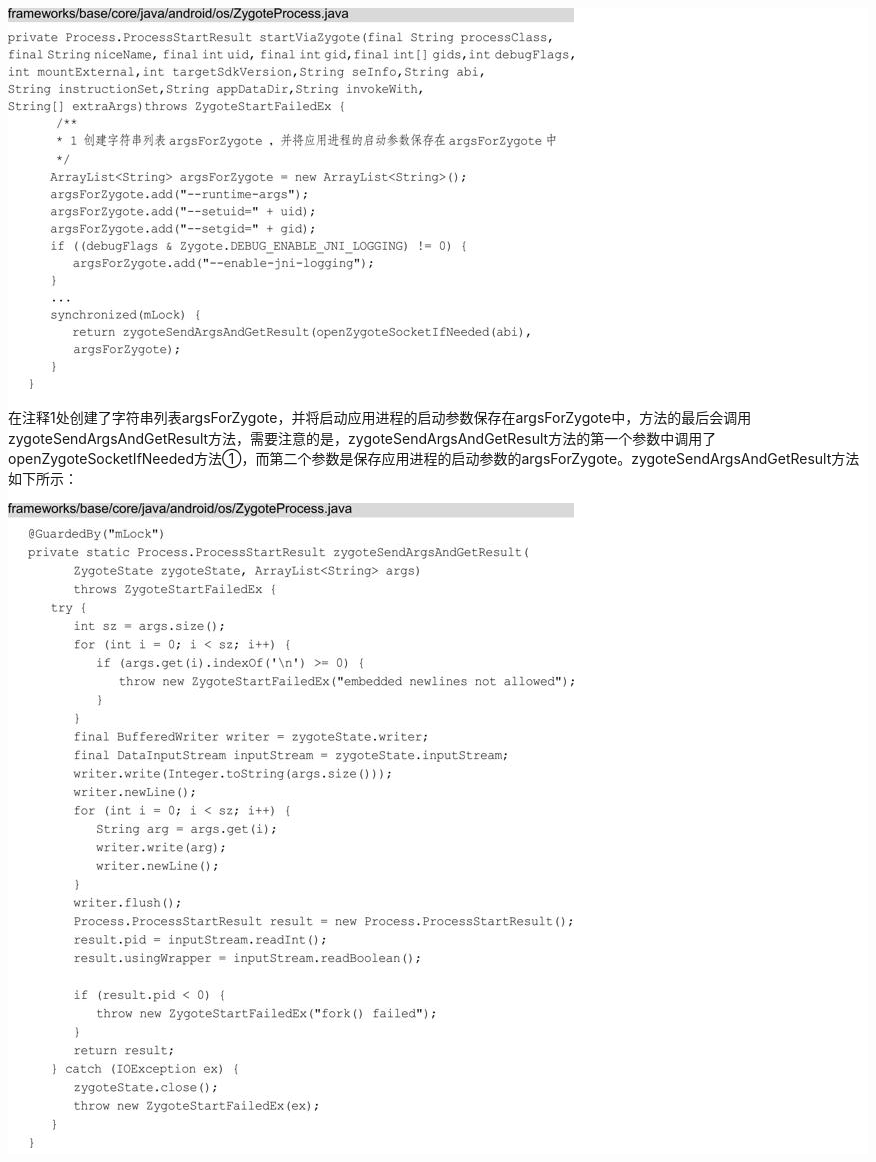 ![image-20240715094704748](images/应用程序进程启动过程/image-20240715094704748.png)

在注释1处创建了字符串列表argsForZygote，并将启动应用进程的启动参数保存在argsForZygote中，方法的最后会调用zygoteSendArgsAndGetResult方法，需要注意的是，zygoteSendArgsAndGetResult方法的第一个参数中调用了openZygoteSocketIfNeeded方法①，而第二个参数是保存应用进程的启动参数的argsForZygote。zygoteSendArgsAndGetResult方法如下所示：

![image-20240715094714447](images/应用程序进程启动过程/image-20240715094714447.png)
